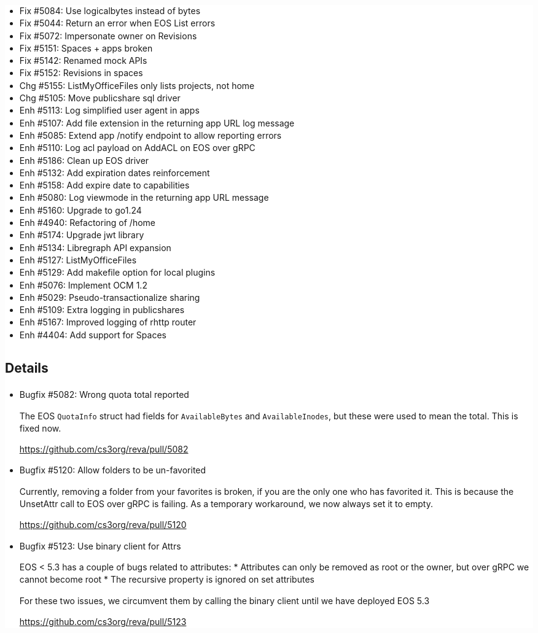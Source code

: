  * Fix #5084: Use logicalbytes instead of bytes
 * Fix #5044: Return an error when EOS List errors
 * Fix #5072: Impersonate owner on Revisions
 * Fix #5151: Spaces + apps broken
 * Fix #5142: Renamed mock APIs
 * Fix #5152: Revisions in spaces
 * Chg #5155: ListMyOfficeFiles only lists projects, not home
 * Chg #5105: Move publicshare sql driver
 * Enh #5113: Log simplified user agent in apps
 * Enh #5107: Add file extension in the returning app URL log message
 * Enh #5085: Extend app /notify endpoint to allow reporting errors
 * Enh #5110: Log acl payload on AddACL on EOS over gRPC
 * Enh #5186: Clean up EOS driver
 * Enh #5132: Add expiration dates reinforcement
 * Enh #5158: Add expire date to capabilities
 * Enh #5080: Log viewmode in the returning app URL message
 * Enh #5160: Upgrade to go1.24
 * Enh #4940: Refactoring of /home
 * Enh #5174: Upgrade jwt library
 * Enh #5134: Libregraph API expansion
 * Enh #5127: ListMyOfficeFiles
 * Enh #5129: Add makefile option for local plugins
 * Enh #5076: Implement OCM 1.2
 * Enh #5029: Pseudo-transactionalize sharing
 * Enh #5109: Extra logging in publicshares
 * Enh #5167: Improved logging of rhttp router
 * Enh #4404: Add support for Spaces

Details
-------

 * Bugfix #5082: Wrong quota total reported

   The EOS `QuotaInfo` struct had fields for `AvailableBytes` and `AvailableInodes`, but these
   were used to mean the total. This is fixed now.

   https://github.com/cs3org/reva/pull/5082

 * Bugfix #5120: Allow folders to be un-favorited

   Currently, removing a folder from your favorites is broken, if you are the only one who has
   favorited it. This is because the UnsetAttr call to EOS over gRPC is failing. As a temporary
   workaround, we now always set it to empty.

   https://github.com/cs3org/reva/pull/5120

 * Bugfix #5123: Use binary client for Attrs

   EOS < 5.3 has a couple of bugs related to attributes: * Attributes can only be removed as root or
   the owner, but over gRPC we cannot become root * The recursive property is ignored on set
   attributes

   For these two issues, we circumvent them by calling the binary client until we have deployed EOS
   5.3

   https://github.com/cs3org/reva/pull/5123
